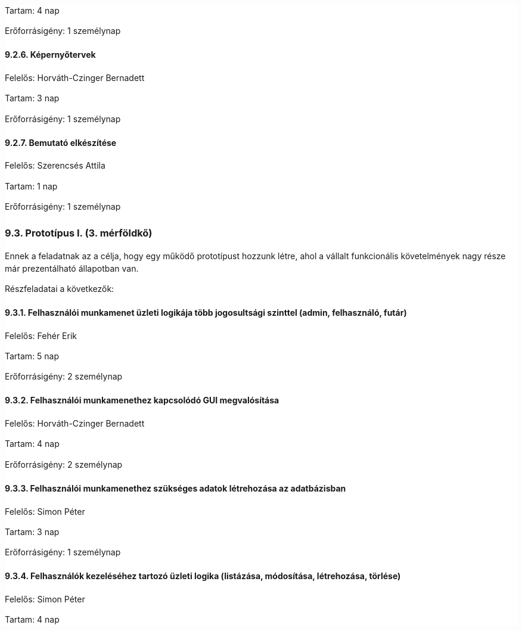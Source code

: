 Tartam:  4 nap

Erőforrásigény:  1 személynap

#### 9.2.6. Képernyőtervek

Felelős: Horváth-Czinger Bernadett

Tartam:  3 nap

Erőforrásigény:  1 személynap

#### 9.2.7. Bemutató elkészítése

Felelős: Szerencsés Attila

Tartam:  1 nap

Erőforrásigény:  1 személynap

### 9.3. Prototípus I. (3. mérföldkő)

Ennek a feladatnak az a célja, hogy egy működő prototípust hozzunk létre, ahol a vállalt funkcionális követelmények nagy része már prezentálható állapotban van.

Részfeladatai a következők:

#### 9.3.1.  Felhasználói munkamenet üzleti logikája több jogosultsági szinttel (admin, felhasználó, futár)

Felelős: Fehér Erik

Tartam:  5 nap

Erőforrásigény:  2 személynap

#### 9.3.2.  Felhasználói munkamenethez kapcsolódó GUI megvalósítása

Felelős: Horváth-Czinger Bernadett

Tartam:  4 nap

Erőforrásigény:  2 személynap

#### 9.3.3.  Felhasználói munkamenethez szükséges adatok létrehozása az adatbázisban

Felelős: Simon Péter

Tartam:  3 nap

Erőforrásigény:  1 személynap

#### 9.3.4.  Felhasználók kezeléséhez tartozó üzleti logika (listázása, módosítása, létrehozása, törlése)

Felelős: Simon Péter

Tartam:  4 nap
